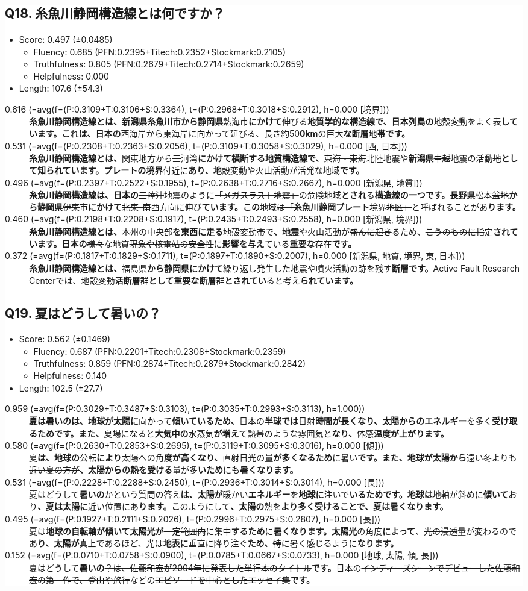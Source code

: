 ## <a name="Q18"></a>Q18. 糸魚川静岡構造線とは何ですか？

- Score: 0.497 (±0.0485)
  - Fluency: 0.685 (PFN:0.2395+Titech:0.2352+Stockmark:0.2105)
  - Truthfulness: 0.805 (PFN:0.2679+Titech:0.2714+Stockmark:0.2659)
  - Helpfulness: 0.000
- Length: 107.6 (±54.3)

<dl>
<dt>0.616 (=avg(f=(P:0.3109+T:0.3106+S:0.3364), t=(P:0.2968+T:0.3018+S:0.2912), h=0.000 [境界]))</dt>
<dd><b>糸魚川静岡構造線とは、新潟県糸魚川市から静岡県</b><s>熱海</s>市<b>にかけて</b>伸びる<b>地質学的な構造線で、日本列島の</b>地殻変動を<s>よく表</s><b>しています。こ</b>れ<b>は、日本の</b><s>西海岸から東海岸に向</s>かって延びる、長さ約50<b>0km</b>の巨大<b>な断層</b><s>地</s><b>帯です。</b></dd>
<dt>0.531 (=avg(f=(P:0.2308+T:0.2363+S:0.2056), t=(P:0.3109+T:0.3058+S:0.3029), h=0.000 [西, 日本]))</dt>
<dd><b>糸魚川静岡構造線とは、</b>関東地方から<s>三</s>河湾<b>にかけて横断する地質構造線で、</b>東<s>海・東海</s>北陸地震や<b>新潟県</b><s>中越</s>地震の活動<s>地</s><b>として知られています。プレートの境界</b>付近に<b>あり、地</b>殻変動や火山活動が活発な地域<b>です。</b></dd>
<dt>0.496 (=avg(f=(P:0.2397+T:0.2522+S:0.1955), t=(P:0.2638+T:0.2716+S:0.2667), h=0.000 [新潟県, 地質]))</dt>
<dd><b>糸魚川静岡構造線は、日本の</b><s>三陸沖</s>地震のように<s>「メガスラスト地震」</s>の危険地域<b>とされ</b>る<b>構造線の一つです。長野県</b>松本<s>盆地</s><b>から静岡県</b><s>伊東</s>市<b>にかけて</b><s>北東&#45;南</s>西方向に伸び<b>ています。この</b>地域<s>は「</s><b>糸魚川静岡プレート</b>境界<s>地区」</s>と呼ばれることがあ<b>ります。</b></dd>
<dt>0.460 (=avg(f=(P:0.2198+T:0.2208+S:0.1917), t=(P:0.2435+T:0.2493+S:0.2558), h=0.000 [新潟県, 境界]))</dt>
<dd><b>糸魚川静岡構造線とは、</b>本州の中央部<b>を東西に走る</b>地殻変動帯で<b>、地震</b>や火山活動が<s>盛んに起き</s>るため、<s>こうのものに指</s>定<b>されています。日本の</b><s>様々</s>な地質<s>現象や核電站の安全性</s>に<b>影響を与え</b>ている<b>重要な</b>存在<b>です。</b></dd>
<dt>0.372 (=avg(f=(P:0.1817+T:0.1829+S:0.1711), t=(P:0.1897+T:0.1890+S:0.2007), h=0.000 [新潟県, 地質, 境界, 東, 日本]))</dt>
<dd><b>糸魚川静岡構造線とは、</b><s>福島</s>県<b>から静岡県にかけて</b><s>繰り返し</s>発生した地震や<s>噴火</s>活動の<s>跡を残す</s><b>断層です。</b><s>Active Fault Research Center</s>では、地殻変動<b>活断層</b>群<b>として重要な断層</b>群<b>とされてい</b>ると考え<b>られています。</b></dd>
</dl>

## <a name="Q19"></a>Q19. 夏はどうして暑いの？

- Score: 0.562 (±0.1469)
  - Fluency: 0.687 (PFN:0.2201+Titech:0.2308+Stockmark:0.2359)
  - Truthfulness: 0.859 (PFN:0.2874+Titech:0.2879+Stockmark:0.2842)
  - Helpfulness: 0.140
- Length: 102.5 (±27.7)

<dl>
<dt>0.959 (=avg(f=(P:0.3029+T:0.3487+S:0.3103), t=(P:0.3035+T:0.2993+S:0.3113), h=1.000))</dt>
<dd><b>夏は暑いのは、地球が太陽に</b>向かって<b>傾いているため、</b>日本の<b>半球では</b>日射<b>時間が長くなり、太陽からのエネルギー</b>を多く<b>受け取るためです。また、</b>夏<s>場</s>になると<b>大気中の</b>水蒸気<b>が増え</b>て<s>熱帯</s>のよう<s>な雰囲気</s>と<b>なり、</b>体感<b>温度が上がります。</b></dd>
<dt>0.580 (=avg(f=(P:0.2630+T:0.2853+S:0.2695), t=(P:0.3119+T:0.3095+S:0.3016), h=0.000 [傾]))</dt>
<dd>夏<b>は、地球の</b>公転<b>により</b>太陽<s>へ</s>の角<b>度が高くなり、</b>直射日光の量<b>が多くなるため</b>に暑い<b>です。また、地球が太陽から</b><s>遠い</s>冬よりも<s>近い夏の方が</s><b>、太陽からの熱を受ける</b>量が多<b>いため</b>にも<b>暑くなります。</b></dd>
<dt>0.531 (=avg(f=(P:0.2228+T:0.2288+S:0.2450), t=(P:0.2936+T:0.3014+S:0.3014), h=0.000 [長]))</dt>
<dd>夏はどうして<b>暑いの</b><s>か</s>という<s>質問の答え</s><b>は、太陽が</b>暖かい<b>エネルギー</b>を<b>地球に</b><s>注いで</s><b>いるためです。地球は</b>地軸が斜めに<b>傾いて</b>おり<b>、夏は太陽に</b>近い位置にあ<b>ります。こ</b>のようにして<b>、太陽の</b>熱を<b>より多く受けることで、夏は暑くなります。</b></dd>
<dt>0.495 (=avg(f=(P:0.1927+T:0.2111+S:0.2026), t=(P:0.2996+T:0.2975+S:0.2807), h=0.000 [長]))</dt>
<dd>夏は<b>地球の自転軸が傾いて太陽光が</b><s>一定範囲内</s>に集中<b>するため</b>に<b>暑くなります。太陽光</b>の角度<b>によって</b>、<s>光の浸透</s>量が変わるのであ<b>り、太陽が</b>真上であるほど、光は<b>地表に</b>垂直に降り注ぐ<b>ため、</b><s>特</s>に暑く感じるように<b>なります。</b></dd>
<dt>0.152 (=avg(f=(P:0.0710+T:0.0758+S:0.0900), t=(P:0.0785+T:0.0667+S:0.0733), h=0.000 [地球, 太陽, 傾, 長]))</dt>
<dd>夏はどうして<b>暑いの</b><s>？は、佐藤和宏が2004年に発表した単行本のタイトル</s><b>です。</b>日本の<s>インディーズシーンでデビューした佐藤和宏の第一作で、登山や旅行</s>などの<s>エピソードを中心としたエッセイ集</s><b>です。</b></dd>
</dl>

